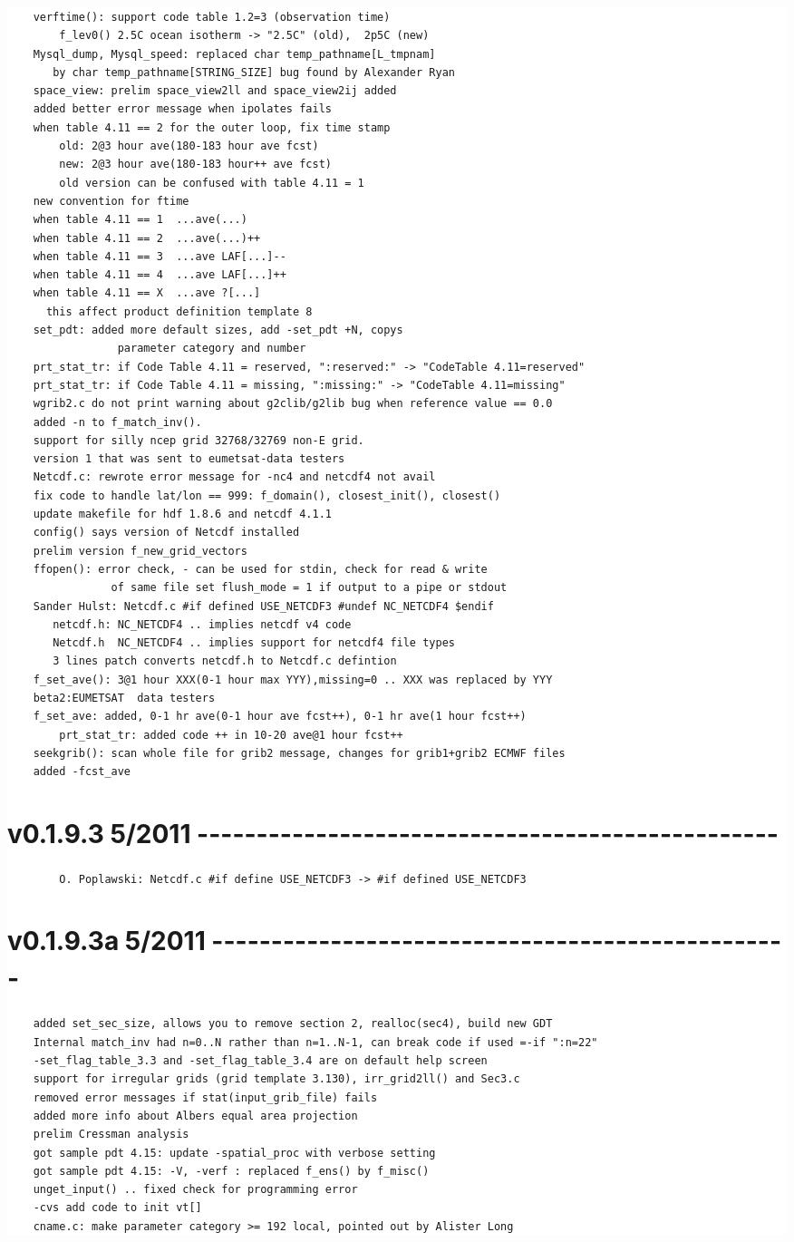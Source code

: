         verftime(): support code table 1.2=3 (observation time)
            f_lev0() 2.5C ocean isotherm -> "2.5C" (old),  2p5C (new)
        Mysql_dump, Mysql_speed: replaced char temp_pathname[L_tmpnam]
           by char temp_pathname[STRING_SIZE] bug found by Alexander Ryan
        space_view: prelim space_view2ll and space_view2ij added
        added better error message when ipolates fails
        when table 4.11 == 2 for the outer loop, fix time stamp
            old: 2@3 hour ave(180-183 hour ave fcst)
            new: 2@3 hour ave(180-183 hour++ ave fcst)
            old version can be confused with table 4.11 = 1
        new convention for ftime
        when table 4.11 == 1  ...ave(...)
        when table 4.11 == 2  ...ave(...)++
        when table 4.11 == 3  ...ave LAF[...]--
        when table 4.11 == 4  ...ave LAF[...]++
        when table 4.11 == X  ...ave ?[...]
          this affect product definition template 8
        set_pdt: added more default sizes, add -set_pdt +N, copys 
                     parameter category and number
        prt_stat_tr: if Code Table 4.11 = reserved, ":reserved:" -> "CodeTable 4.11=reserved"
        prt_stat_tr: if Code Table 4.11 = missing, ":missing:" -> "CodeTable 4.11=missing"
        wgrib2.c do not print warning about g2clib/g2lib bug when reference value == 0.0
        added -n to f_match_inv().
        support for silly ncep grid 32768/32769 non-E grid.
        version 1 that was sent to eumetsat-data testers
        Netcdf.c: rewrote error message for -nc4 and netcdf4 not avail
        fix code to handle lat/lon == 999: f_domain(), closest_init(), closest()
        update makefile for hdf 1.8.6 and netcdf 4.1.1
        config() says version of Netcdf installed
        prelim version f_new_grid_vectors
        ffopen(): error check, - can be used for stdin, check for read & write 
                    of same file set flush_mode = 1 if output to a pipe or stdout
        Sander Hulst: Netcdf.c #if defined USE_NETCDF3 #undef NC_NETCDF4 $endif
           netcdf.h: NC_NETCDF4 .. implies netcdf v4 code
           Netcdf.h  NC_NETCDF4 .. implies support for netcdf4 file types
           3 lines patch converts netcdf.h to Netcdf.c defintion
        f_set_ave(): 3@1 hour XXX(0-1 hour max YYY),missing=0 .. XXX was replaced by YYY
        beta2:EUMETSAT  data testers
        f_set_ave: added, 0-1 hr ave(0-1 hour ave fcst++), 0-1 hr ave(1 hour fcst++)
            prt_stat_tr: added code ++ in 10-20 ave@1 hour fcst++
        seekgrib(): scan whole file for grib2 message, changes for grib1+grib2 ECMWF files
        added -fcst_ave

# v0.1.9.3  5/2011 -------------------------------------------------
            O. Poplawski: Netcdf.c #if define USE_NETCDF3 -> #if defined USE_NETCDF3

# v0.1.9.3a  5/2011 -------------------------------------------------
        added set_sec_size, allows you to remove section 2, realloc(sec4), build new GDT
        Internal match_inv had n=0..N rather than n=1..N-1, can break code if used =-if ":n=22"
        -set_flag_table_3.3 and -set_flag_table_3.4 are on default help screen
        support for irregular grids (grid template 3.130), irr_grid2ll() and Sec3.c
        removed error messages if stat(input_grib_file) fails
        added more info about Albers equal area projection
        prelim Cressman analysis
        got sample pdt 4.15: update -spatial_proc with verbose setting
        got sample pdt 4.15: -V, -verf : replaced f_ens() by f_misc()
        unget_input() .. fixed check for programming error
        -cvs add code to init vt[]
        cname.c: make parameter category >= 192 local, pointed out by Alister Long